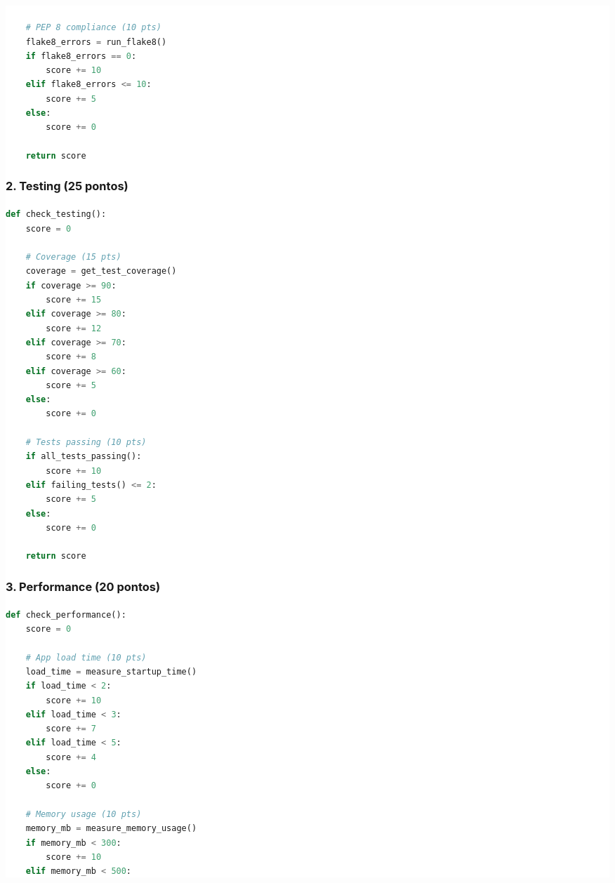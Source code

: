 ```python
        
    # PEP 8 compliance (10 pts)
    flake8_errors = run_flake8()
    if flake8_errors == 0:
        score += 10
    elif flake8_errors <= 10:
        score += 5
    else:
        score += 0
        
    return score
```

### 2. Testing (25 pontos)
```python
def check_testing():
    score = 0
    
    # Coverage (15 pts)
    coverage = get_test_coverage()
    if coverage >= 90:
        score += 15
    elif coverage >= 80:
        score += 12
    elif coverage >= 70:
        score += 8
    elif coverage >= 60:
        score += 5
    else:
        score += 0
        
    # Tests passing (10 pts)
    if all_tests_passing():
        score += 10
    elif failing_tests() <= 2:
        score += 5
    else:
        score += 0
        
    return score
```

### 3. Performance (20 pontos)
```python
def check_performance():
    score = 0
    
    # App load time (10 pts)
    load_time = measure_startup_time()
    if load_time < 2:
        score += 10
    elif load_time < 3:
        score += 7
    elif load_time < 5:
        score += 4
    else:
        score += 0
        
    # Memory usage (10 pts)
    memory_mb = measure_memory_usage()
    if memory_mb < 300:
        score += 10
    elif memory_mb < 500:
```